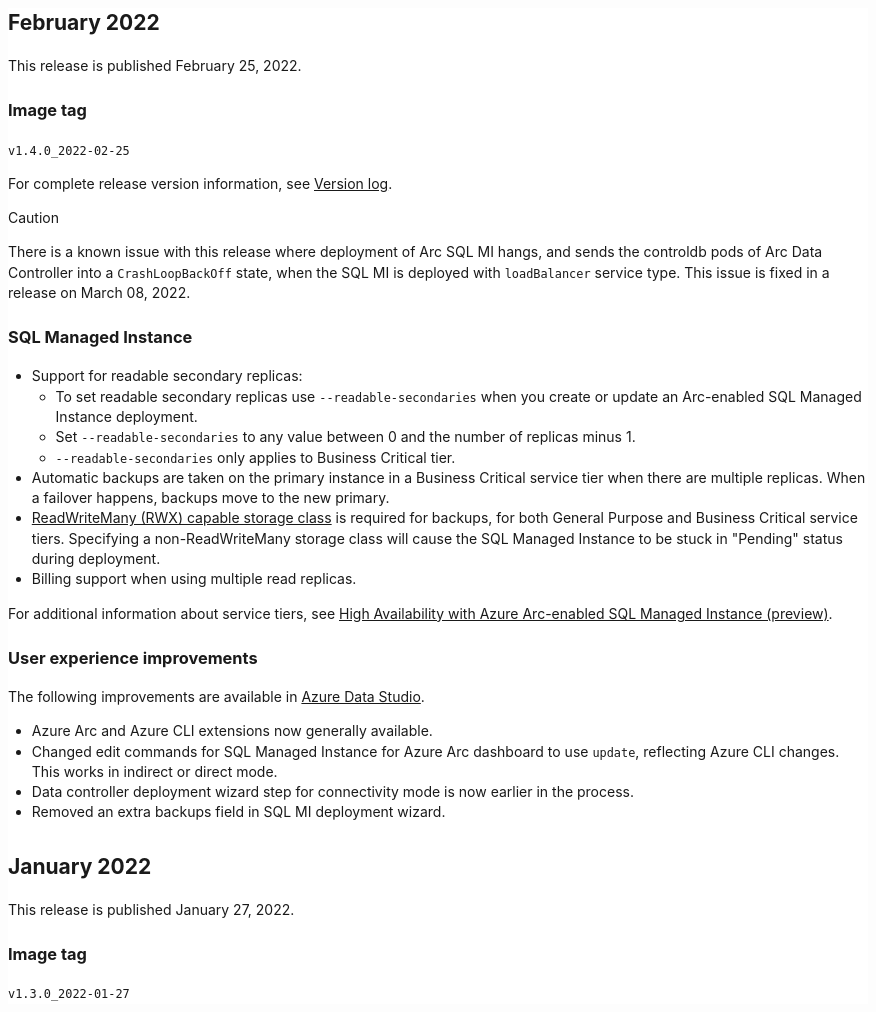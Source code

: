 ## February 2022

This release is published February 25, 2022.

### Image tag

`v1.4.0_2022-02-25`

For complete release version information, see [Version log](version-log.md#february-25-2022).

> [!CAUTION] 
> There is a known issue with this release where deployment of Arc SQL MI hangs, and sends the controldb pods of Arc Data Controller into a
> `CrashLoopBackOff` state, when the SQL MI is deployed with `loadBalancer` service type. This issue is fixed in a release on March 08, 2022. 

### SQL Managed Instance

- Support for readable secondary replicas:
    - To set readable secondary replicas use `--readable-secondaries` when you create or update an Arc-enabled SQL Managed Instance deployment. 
    - Set `--readable-secondaries` to any value between 0 and the number of replicas minus 1.
    - `--readable-secondaries` only applies to Business Critical tier. 
- Automatic backups are taken on the primary instance in a Business Critical service tier when there are multiple replicas. When a failover happens, backups move to the new primary. 
- [ReadWriteMany (RWX) capable storage class](../../aks/concepts-storage.md#azure-disks) is required for backups, for both General Purpose and Business Critical service tiers. Specifying a non-ReadWriteMany storage class will cause the SQL Managed Instance to be stuck in "Pending" status during deployment.
- Billing support when using multiple read replicas.

For additional information about service tiers, see [High Availability with Azure Arc-enabled SQL Managed Instance (preview)](managed-instance-high-availability.md).

### User experience improvements

The following improvements are available in [Azure Data Studio](/sql/azure-data-studio/download-azure-data-studio).

- Azure Arc and Azure CLI extensions now generally available. 
- Changed edit commands for SQL Managed Instance for Azure Arc dashboard to use `update`, reflecting Azure CLI changes. This works in indirect or direct mode. 
- Data controller deployment wizard step for connectivity mode is now earlier in the process.
- Removed an extra backups field in SQL MI deployment wizard.

## January 2022

This release is published January 27, 2022.

### Image tag

`v1.3.0_2022-01-27`
